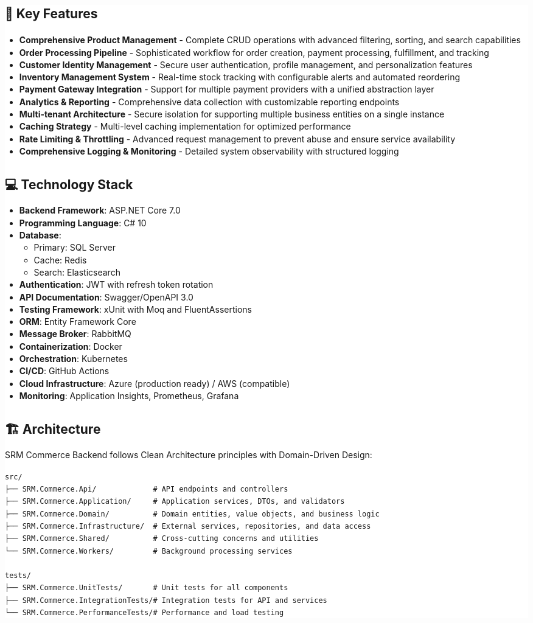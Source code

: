 ## 🚀 Key Features

- **Comprehensive Product Management** - Complete CRUD operations with advanced filtering, sorting, and search capabilities
- **Order Processing Pipeline** - Sophisticated workflow for order creation, payment processing, fulfillment, and tracking
- **Customer Identity Management** - Secure user authentication, profile management, and personalization features
- **Inventory Management System** - Real-time stock tracking with configurable alerts and automated reordering
- **Payment Gateway Integration** - Support for multiple payment providers with a unified abstraction layer
- **Analytics & Reporting** - Comprehensive data collection with customizable reporting endpoints
- **Multi-tenant Architecture** - Secure isolation for supporting multiple business entities on a single instance
- **Caching Strategy** - Multi-level caching implementation for optimized performance
- **Rate Limiting & Throttling** - Advanced request management to prevent abuse and ensure service availability
- **Comprehensive Logging & Monitoring** - Detailed system observability with structured logging

## 💻 Technology Stack

- **Backend Framework**: ASP.NET Core 7.0
- **Programming Language**: C# 10
- **Database**: 
  - Primary: SQL Server
  - Cache: Redis
  - Search: Elasticsearch
- **Authentication**: JWT with refresh token rotation
- **API Documentation**: Swagger/OpenAPI 3.0
- **Testing Framework**: xUnit with Moq and FluentAssertions
- **ORM**: Entity Framework Core
- **Message Broker**: RabbitMQ
- **Containerization**: Docker
- **Orchestration**: Kubernetes
- **CI/CD**: GitHub Actions
- **Cloud Infrastructure**: Azure (production ready) / AWS (compatible)
- **Monitoring**: Application Insights, Prometheus, Grafana

## 🏗️ Architecture

SRM Commerce Backend follows Clean Architecture principles with Domain-Driven Design:

```
src/
├── SRM.Commerce.Api/             # API endpoints and controllers
├── SRM.Commerce.Application/     # Application services, DTOs, and validators
├── SRM.Commerce.Domain/          # Domain entities, value objects, and business logic
├── SRM.Commerce.Infrastructure/  # External services, repositories, and data access
├── SRM.Commerce.Shared/          # Cross-cutting concerns and utilities
└── SRM.Commerce.Workers/         # Background processing services

tests/
├── SRM.Commerce.UnitTests/       # Unit tests for all components
├── SRM.Commerce.IntegrationTests/# Integration tests for API and services
└── SRM.Commerce.PerformanceTests/# Performance and load testing
```
